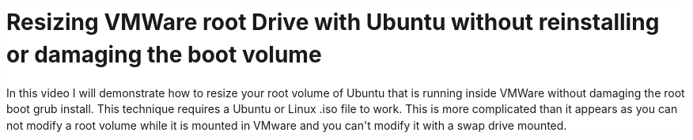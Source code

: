 # Resizing VMWare root Drive with Ubuntu without reinstalling or damaging the boot volume

In this video I will demonstrate how to resize your root volume of Ubuntu that is running inside VMWare without damaging the root boot grub install. This technique requires a Ubuntu or Linux .iso file to work. This is more complicated than it appears as you can not modify a root volume while it is mounted in VMware and you can't modify it with a swap drive mounted.

<iframe loading="lazy" frameborder="0" allowfullscreen="" allow="accelerometer; autoplay; clipboard-write; encrypted-media; gyroscope; picture-in-picture; web-share" referrerpolicy="strict-origin-when-cross-origin" title="Resizing VMWare root Drive with Ubuntu Linux without reinstalling or damaging the volume" width="100%" height="100%" src="https://www.youtube.com/embed/iMUhlLbACjo?autoplay=0&amp;mute=0&amp;controls=1&amp;origin=https%3A%2F%2Fwww.centennialsoftwaresolutions.com&amp;playsinline=1&amp;showinfo=0&amp;rel=0&amp;iv_load_policy=3&amp;modestbranding=1&amp;enablejsapi=1&amp;widgetid=1&amp;forigin=https%3A%2F%2Fwww.centennialsoftwaresolutions.com%2Fpost%2Fresizing-vmware-root-drive-with-ubuntu-without-reinstalling-or-damaging-the-boot-volume&amp;aoriginsup=1&amp;gporigin=https%3A%2F%2Fwww.centennialsoftwaresolutions.com%2Fblog%2Fpage%2F5&amp;vf=6" id="widget2"></iframe>